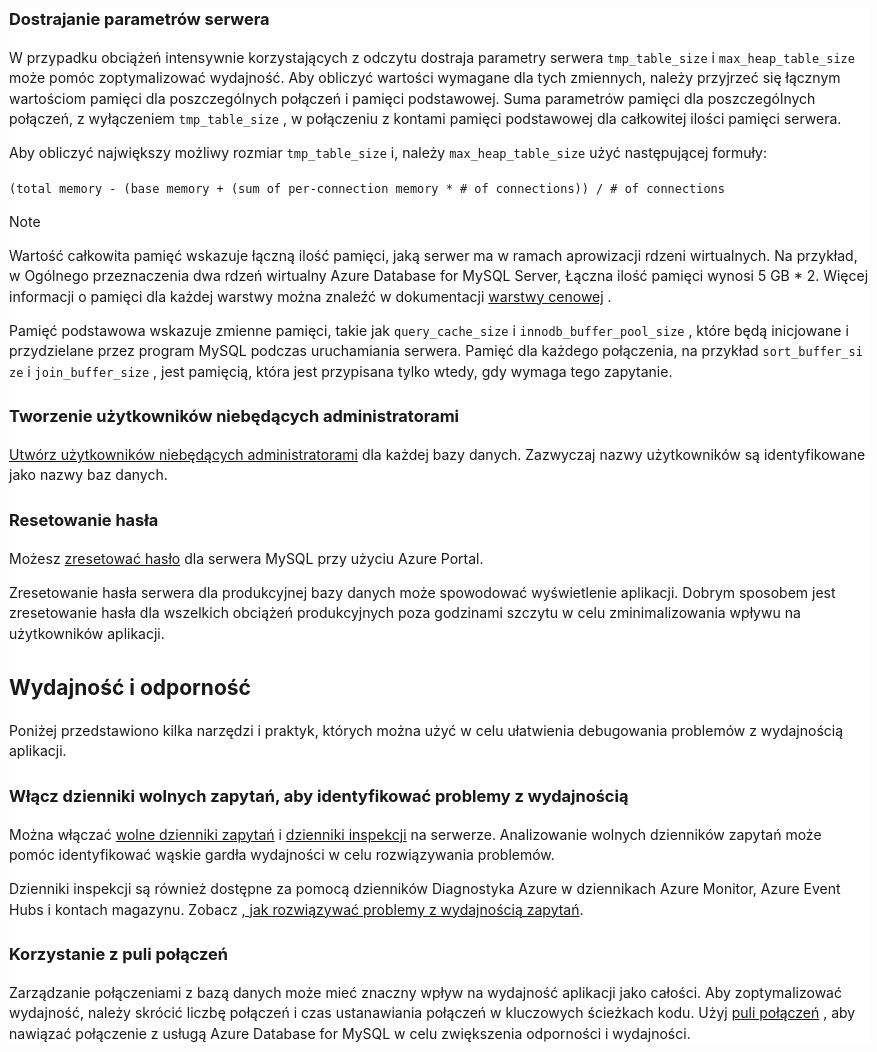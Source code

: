 ### <a name="tune-your-server-parameters"></a>Dostrajanie parametrów serwera
W przypadku obciążeń intensywnie korzystających z odczytu dostraja parametry serwera `tmp_table_size` i `max_heap_table_size` może pomóc zoptymalizować wydajność. Aby obliczyć wartości wymagane dla tych zmiennych, należy przyjrzeć się łącznym wartościom pamięci dla poszczególnych połączeń i pamięci podstawowej. Suma parametrów pamięci dla poszczególnych połączeń, z wyłączeniem `tmp_table_size` , w połączeniu z kontami pamięci podstawowej dla całkowitej ilości pamięci serwera.

Aby obliczyć największy możliwy rozmiar `tmp_table_size` i, należy `max_heap_table_size` użyć następującej formuły:

```(total memory - (base memory + (sum of per-connection memory * # of connections)) / # of connections```

>[!NOTE]
> Wartość całkowita pamięć wskazuje łączną ilość pamięci, jaką serwer ma w ramach aprowizacji rdzeni wirtualnych.  Na przykład, w Ogólnego przeznaczenia dwa rdzeń wirtualny Azure Database for MySQL Server, Łączna ilość pamięci wynosi 5 GB * 2. Więcej informacji o pamięci dla każdej warstwy można znaleźć w dokumentacji [warstwy cenowej](https://docs.microsoft.com/azure/mysql/concepts-pricing-tiers) .
>
> Pamięć podstawowa wskazuje zmienne pamięci, takie jak `query_cache_size` i `innodb_buffer_pool_size` , które będą inicjowane i przydzielane przez program MySQL podczas uruchamiania serwera. Pamięć dla każdego połączenia, na przykład `sort_buffer_size` i `join_buffer_size` , jest pamięcią, która jest przypisana tylko wtedy, gdy wymaga tego zapytanie.

### <a name="create-non-admin-users"></a>Tworzenie użytkowników niebędących administratorami 
[Utwórz użytkowników niebędących administratorami](https://docs.microsoft.com/azure/mysql/howto-create-users) dla każdej bazy danych. Zazwyczaj nazwy użytkowników są identyfikowane jako nazwy baz danych.

### <a name="reset-your-password"></a>Resetowanie hasła
Możesz [zresetować hasło](https://docs.microsoft.com/azure/mysql/howto-create-manage-server-portal#update-admin-password) dla serwera MySQL przy użyciu Azure Portal. 

Zresetowanie hasła serwera dla produkcyjnej bazy danych może spowodować wyświetlenie aplikacji. Dobrym sposobem jest zresetowanie hasła dla wszelkich obciążeń produkcyjnych poza godzinami szczytu w celu zminimalizowania wpływu na użytkowników aplikacji.

## <a name="performance-and-resiliency"></a>Wydajność i odporność 
Poniżej przedstawiono kilka narzędzi i praktyk, których można użyć w celu ułatwienia debugowania problemów z wydajnością aplikacji.

### <a name="enable-slow-query-logs-to-identify-performance-issues"></a>Włącz dzienniki wolnych zapytań, aby identyfikować problemy z wydajnością
Można włączać [wolne dzienniki zapytań](https://docs.microsoft.com/azure/mysql/concepts-server-logs) i [dzienniki inspekcji](https://docs.microsoft.com/azure/mysql/concepts-audit-logs) na serwerze. Analizowanie wolnych dzienników zapytań może pomóc identyfikować wąskie gardła wydajności w celu rozwiązywania problemów. 

Dzienniki inspekcji są również dostępne za pomocą dzienników Diagnostyka Azure w dziennikach Azure Monitor, Azure Event Hubs i kontach magazynu. Zobacz [, jak rozwiązywać problemy z wydajnością zapytań](https://docs.microsoft.com/azure/mysql/howto-troubleshoot-query-performance).

### <a name="use-connection-pooling"></a>Korzystanie z puli połączeń
Zarządzanie połączeniami z bazą danych może mieć znaczny wpływ na wydajność aplikacji jako całości. Aby zoptymalizować wydajność, należy skrócić liczbę połączeń i czas ustanawiania połączeń w kluczowych ścieżkach kodu. Użyj [puli połączeń](https://docs.microsoft.com/azure/mysql/concepts-connectivity#access-databases-by-using-connection-pooling-recommended) , aby nawiązać połączenie z usługą Azure Database for MySQL w celu zwiększenia odporności i wydajności. 

```